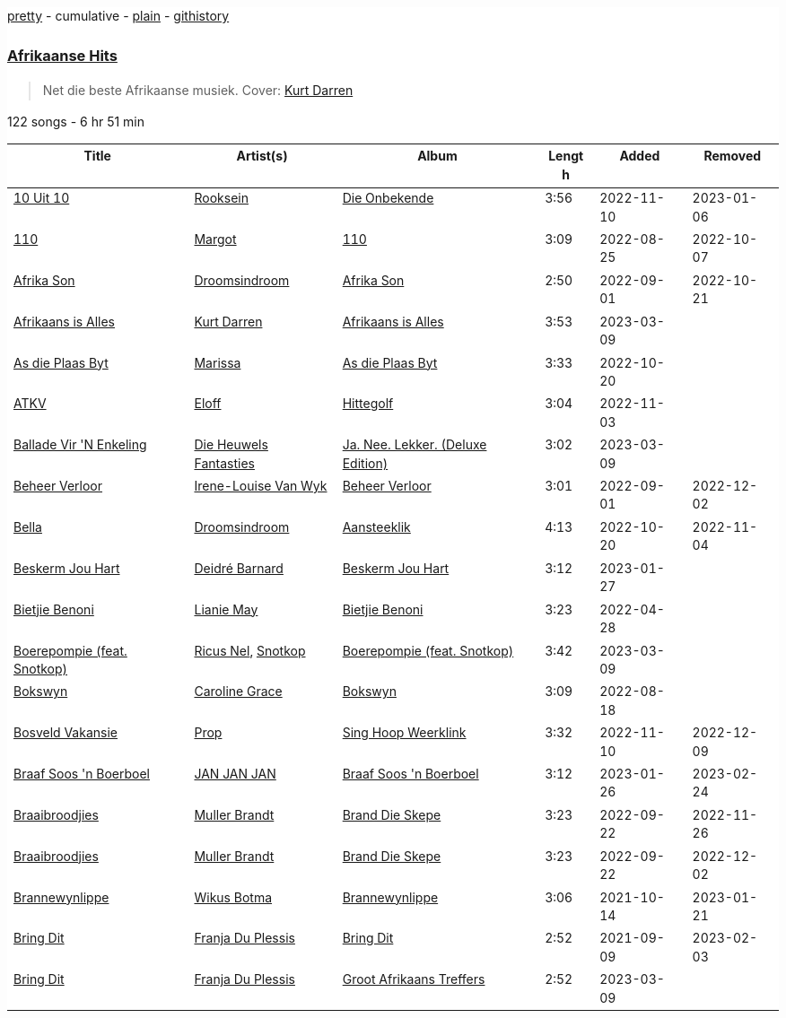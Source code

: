 [pretty](/playlists/pretty/37i9dQZF1DX7bangZ8fzV0.md) - cumulative - [plain](/playlists/plain/37i9dQZF1DX7bangZ8fzV0) - [githistory](https://github.githistory.xyz/mackorone/spotify-playlist-archive/blob/main/playlists/plain/37i9dQZF1DX7bangZ8fzV0)

### [Afrikaanse Hits](https://open.spotify.com/playlist/37i9dQZF1DX7bangZ8fzV0)

> Net die beste Afrikaanse musiek\. Cover: <a href="https://open.spotify.com/artist/3fFoaTI85WuaVkSMUxeYRd?si=6vbdBzqNRw\-mDwv77YfoZw">Kurt Darren</a>

122 songs - 6 hr 51 min

| Title | Artist(s) | Album | Length | Added | Removed |
|---|---|---|---|---|---|
| [10 Uit 10](https://open.spotify.com/track/0Y8MPTdUEx4HKVSJKLu4Wl) | [Rooksein](https://open.spotify.com/artist/0TX0T9VkzOTEjsdzi1a4nT) | [Die Onbekende](https://open.spotify.com/album/5DQ6KesEHKfwfO2AUjzkvc) | 3:56 | 2022-11-10 | 2023-01-06 |
| [110](https://open.spotify.com/track/0du9AbEce0kooBH5I6suvG) | [Margot](https://open.spotify.com/artist/3mNS0vt7TNS7yL6wfaksKf) | [110](https://open.spotify.com/album/26xPlVpw1qJcexaviUjYTU) | 3:09 | 2022-08-25 | 2022-10-07 |
| [Afrika Son](https://open.spotify.com/track/6AmJU5Rtf7vXcubCYJitGa) | [Droomsindroom](https://open.spotify.com/artist/36P4zQxOGCSabr44bXS8kW) | [Afrika Son](https://open.spotify.com/album/2AeonSEurMMMp7nfCKoRg2) | 2:50 | 2022-09-01 | 2022-10-21 |
| [Afrikaans is Alles](https://open.spotify.com/track/3eeGal6kEMlUaPnxY7bTtJ) | [Kurt Darren](https://open.spotify.com/artist/3fFoaTI85WuaVkSMUxeYRd) | [Afrikaans is Alles](https://open.spotify.com/album/6L81naBshdxYFpIBllKhGj) | 3:53 | 2023-03-09 |  |
| [As die Plaas Byt](https://open.spotify.com/track/3ygtwhrpxC9K6vvzTXVfNK) | [Marissa](https://open.spotify.com/artist/2uFAfVNLrN2ewh731Oc0C6) | [As die Plaas Byt](https://open.spotify.com/album/4PGN89EQTVefM2Gfrq1q9z) | 3:33 | 2022-10-20 |  |
| [ATKV](https://open.spotify.com/track/5pctBxFOGMxzrR7BfVWMoL) | [Eloff](https://open.spotify.com/artist/0okTBoelHkR40Mr69hmzkR) | [Hittegolf](https://open.spotify.com/album/0e9UjemY2jnFPQFdJdTPjH) | 3:04 | 2022-11-03 |  |
| [Ballade Vir 'N Enkeling](https://open.spotify.com/track/3AnbHTbNiQuURUxHiiFBtl) | [Die Heuwels Fantasties](https://open.spotify.com/artist/0FrkoXLOCHCWfMXw10Apxb) | [Ja\. Nee\. Lekker\. \(Deluxe Edition\)](https://open.spotify.com/album/6ntTrtwUni1E0PAlSe61rY) | 3:02 | 2023-03-09 |  |
| [Beheer Verloor](https://open.spotify.com/track/0f875VUlQ6bv1yoma2TYUZ) | [Irene\-Louise Van Wyk](https://open.spotify.com/artist/1PwYXOqnII5oWshOTTClma) | [Beheer Verloor](https://open.spotify.com/album/3AO17da9Gz9djPWZf8XoJC) | 3:01 | 2022-09-01 | 2022-12-02 |
| [Bella](https://open.spotify.com/track/2laH6IayV3wrHxjjsFawOK) | [Droomsindroom](https://open.spotify.com/artist/36P4zQxOGCSabr44bXS8kW) | [Aansteeklik](https://open.spotify.com/album/3dOKf9YXYnPLlRLaCwsL2G) | 4:13 | 2022-10-20 | 2022-11-04 |
| [Beskerm Jou Hart](https://open.spotify.com/track/6L7t6WouMiMp03T6IocgBQ) | [Deidré Barnard](https://open.spotify.com/artist/4uNWMdfRm0Fd0qbOxBgFPL) | [Beskerm Jou Hart](https://open.spotify.com/album/1ic0wKTlW4AsHzEwfKSIPv) | 3:12 | 2023-01-27 |  |
| [Bietjie Benoni](https://open.spotify.com/track/5JGkomhAMrzfikSR4BGuYh) | [Lianie May](https://open.spotify.com/artist/4twrMtMv4MY0x42vuaar9B) | [Bietjie Benoni](https://open.spotify.com/album/2ulADrlXBpiPp6fTeI9pl4) | 3:23 | 2022-04-28 |  |
| [Boerepompie \(feat\. Snotkop\)](https://open.spotify.com/track/6bQrPl31SAzC5bepMr7vSp) | [Ricus Nel](https://open.spotify.com/artist/7Mhp3513Ydxqu2u1JMiQFg), [Snotkop](https://open.spotify.com/artist/0F0l2JFPA3u6cBpaqKCm6J) | [Boerepompie \(feat\. Snotkop\)](https://open.spotify.com/album/2Cu7dy6YFbDGrDzJuPzgLN) | 3:42 | 2023-03-09 |  |
| [Bokswyn](https://open.spotify.com/track/4ZdEKnyBbsxJf0FRd3rTb5) | [Caroline Grace](https://open.spotify.com/artist/4Nq6DSOfx3sAWV9ED0WtZM) | [Bokswyn](https://open.spotify.com/album/0AUEv3KyWp0AGzlxq0sjud) | 3:09 | 2022-08-18 |  |
| [Bosveld Vakansie](https://open.spotify.com/track/6LHiWLGfFYRV9iUCrcC2Gf) | [Prop](https://open.spotify.com/artist/3TNxvHZvTgeosFCIYz1BUu) | [Sing Hoop Weerklink](https://open.spotify.com/album/38dU50ugb1c3kWmrdJqUg8) | 3:32 | 2022-11-10 | 2022-12-09 |
| [Braaf Soos 'n Boerboel](https://open.spotify.com/track/2ySJvbJGrQ7uhllRVxW3Gb) | [JAN JAN JAN](https://open.spotify.com/artist/0cba0v5VJqpuD1YSBoNirZ) | [Braaf Soos 'n Boerboel](https://open.spotify.com/album/02mJIfPUPEHgkOJCshmvvC) | 3:12 | 2023-01-26 | 2023-02-24 |
| [Braaibroodjies](https://open.spotify.com/track/2vpifO1DPguAHOEpXiy7AX) | [Muller Brandt](https://open.spotify.com/artist/72ylqxCBlJ3k3cRUhNL3pI) | [Brand Die Skepe](https://open.spotify.com/album/3R0El0a7RNd4vlKa3Cqsx6) | 3:23 | 2022-09-22 | 2022-11-26 |
| [Braaibroodjies](https://open.spotify.com/track/34lszvPii4Yz3O5ieuPXuz) | [Muller Brandt](https://open.spotify.com/artist/72ylqxCBlJ3k3cRUhNL3pI) | [Brand Die Skepe](https://open.spotify.com/album/4YoNjsXDZjPPlo4WqaNKT2) | 3:23 | 2022-09-22 | 2022-12-02 |
| [Brannewynlippe](https://open.spotify.com/track/1gdBisAst3pplEuOS4xUhP) | [Wikus Botma](https://open.spotify.com/artist/099AZ9nM47Fy3VJ7aLN2Io) | [Brannewynlippe](https://open.spotify.com/album/68c0WhoFBICaOlNDVh3pvk) | 3:06 | 2021-10-14 | 2023-01-21 |
| [Bring Dit](https://open.spotify.com/track/0CFG2doHcEGyIIlK7Qq0Oz) | [Franja Du Plessis](https://open.spotify.com/artist/3GsEM7KApCMtRdlUrj1V41) | [Bring Dit](https://open.spotify.com/album/2iRdazzYsOBztAR5V2aiku) | 2:52 | 2021-09-09 | 2023-02-03 |
| [Bring Dit](https://open.spotify.com/track/7F0TVSAgDWcn7d2t6sfgiJ) | [Franja Du Plessis](https://open.spotify.com/artist/3GsEM7KApCMtRdlUrj1V41) | [Groot Afrikaans Treffers](https://open.spotify.com/album/7tIHjz5g4qfELNLTxO0xm8) | 2:52 | 2023-03-09 |  |